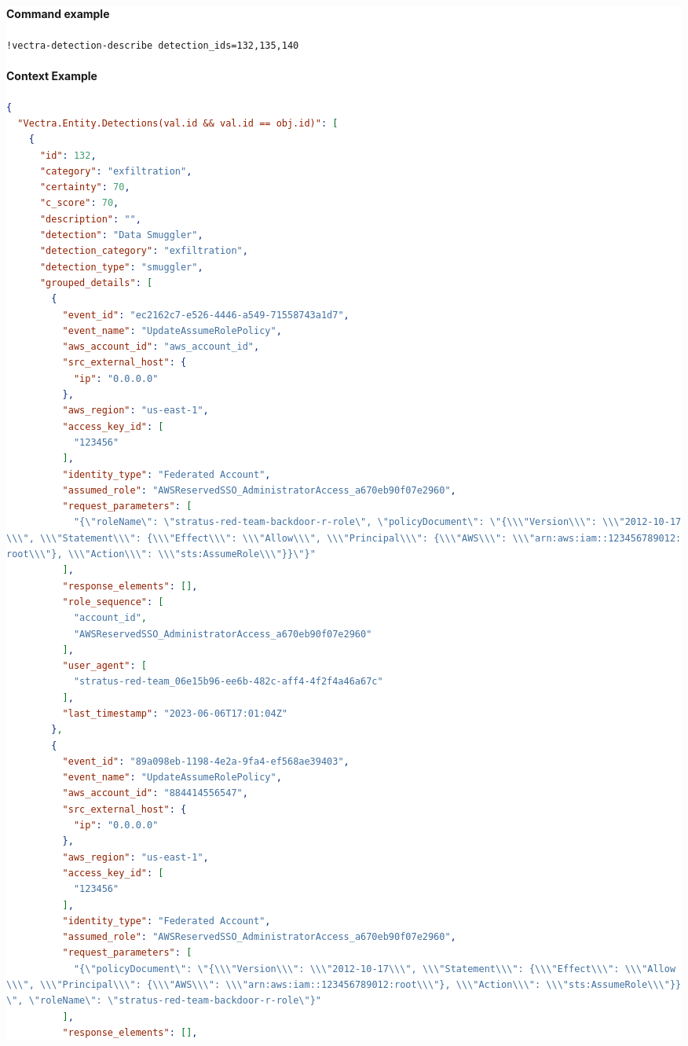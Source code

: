 
#### Command example
```!vectra-detection-describe detection_ids=132,135,140```
#### Context Example
```json
{
  "Vectra.Entity.Detections(val.id && val.id == obj.id)": [
    {
      "id": 132,
      "category": "exfiltration",
      "certainty": 70,
      "c_score": 70,
      "description": "",
      "detection": "Data Smuggler",
      "detection_category": "exfiltration",
      "detection_type": "smuggler",
      "grouped_details": [
        {
          "event_id": "ec2162c7-e526-4446-a549-71558743a1d7",
          "event_name": "UpdateAssumeRolePolicy",
          "aws_account_id": "aws_account_id",
          "src_external_host": {
            "ip": "0.0.0.0"
          },
          "aws_region": "us-east-1",
          "access_key_id": [
            "123456"
          ],
          "identity_type": "Federated Account",
          "assumed_role": "AWSReservedSSO_AdministratorAccess_a670eb90f07e2960",
          "request_parameters": [
            "{\"roleName\": \"stratus-red-team-backdoor-r-role\", \"policyDocument\": \"{\\\"Version\\\": \\\"2012-10-17\\\", \\\"Statement\\\": {\\\"Effect\\\": \\\"Allow\\\", \\\"Principal\\\": {\\\"AWS\\\": \\\"arn:aws:iam::123456789012:root\\\"}, \\\"Action\\\": \\\"sts:AssumeRole\\\"}}\"}"
          ],
          "response_elements": [],
          "role_sequence": [
            "account_id",
            "AWSReservedSSO_AdministratorAccess_a670eb90f07e2960"
          ],
          "user_agent": [
            "stratus-red-team_06e15b96-ee6b-482c-aff4-4f2f4a46a67c"
          ],
          "last_timestamp": "2023-06-06T17:01:04Z"
        },
        {
          "event_id": "89a098eb-1198-4e2a-9fa4-ef568ae39403",
          "event_name": "UpdateAssumeRolePolicy",
          "aws_account_id": "884414556547",
          "src_external_host": {
            "ip": "0.0.0.0"
          },
          "aws_region": "us-east-1",
          "access_key_id": [
            "123456"
          ],
          "identity_type": "Federated Account",
          "assumed_role": "AWSReservedSSO_AdministratorAccess_a670eb90f07e2960",
          "request_parameters": [
            "{\"policyDocument\": \"{\\\"Version\\\": \\\"2012-10-17\\\", \\\"Statement\\\": {\\\"Effect\\\": \\\"Allow\\\", \\\"Principal\\\": {\\\"AWS\\\": \\\"arn:aws:iam::123456789012:root\\\"}, \\\"Action\\\": \\\"sts:AssumeRole\\\"}}\", \"roleName\": \"stratus-red-team-backdoor-r-role\"}"
          ],
          "response_elements": [],
```